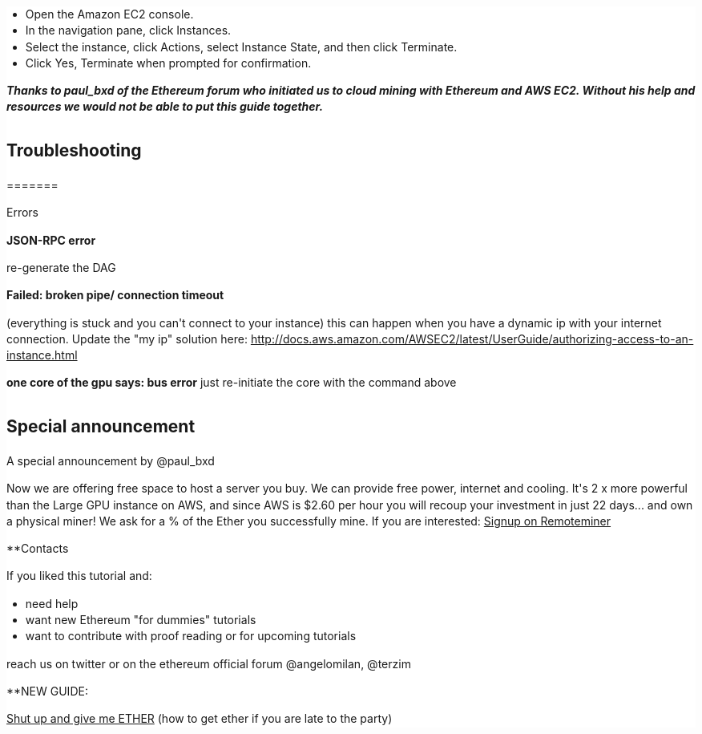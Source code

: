   * Open the Amazon EC2 console.
  * In the navigation pane, click Instances.
  * Select the instance, click Actions, select Instance State, and then click Terminate.
  * Click Yes, Terminate when prompted for confirmation.

**_Thanks to paul_bxd of the Ethereum forum who initiated us to cloud mining with Ethereum and AWS EC2. Without his help and resources we would not be able to put this guide together._**


## Troubleshooting


=======

Errors

**JSON-RPC error**

re-generate the DAG

**Failed: broken pipe/ connection timeout**

(everything is stuck and you can't connect to your instance)
this can happen when you have a dynamic ip with your internet connection. Update the "my ip"
solution here: http://docs.aws.amazon.com/AWSEC2/latest/UserGuide/authorizing-access-to-an-instance.html

**one core of the gpu says: bus error**
just re-initiate the core with the command above







## Special announcement

A special announcement by @paul_bxd


Now we are offering free space to host a server you buy. We can provide free power, internet and cooling. It's 2 x more powerful than the Large GPU instance on AWS, and since AWS is $2.60 per hour you will recoup your investment in just 22 days... and own a physical miner! We ask for a % of the Ether you successfully mine. If you are interested:
 [Signup on Remoteminer](http://remoteminer.com)


**Contacts

If you liked this tutorial and:
* need help
* want new Ethereum "for dummies" tutorials
* want to contribute with proof reading or for upcoming tutorials

reach us on twitter or on the ethereum official forum @angelomilan, @terzim

 **NEW GUIDE:

[Shut up and give me ETHER](https://medium.com/@angelomilan/shut-up-and-give-me-ether-guide-3313f57e252e) (how to get ether if you are late to the party)
